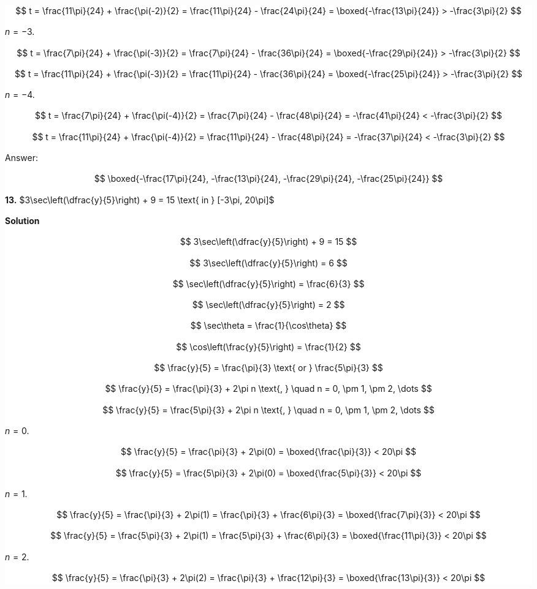 $$ t = \frac{11\pi}{24} + \frac{\pi(-2)}{2} = \frac{11\pi}{24} - \frac{24\pi}{24} = \boxed{-\frac{13\pi}{24}} > -\frac{3\pi}{2} $$

$n = -3$.

$$ t = \frac{7\pi}{24} + \frac{\pi(-3)}{2} = \frac{7\pi}{24} - \frac{36\pi}{24} = \boxed{-\frac{29\pi}{24}} > -\frac{3\pi}{2} $$

$$ t = \frac{11\pi}{24} + \frac{\pi(-3)}{2} = \frac{11\pi}{24} - \frac{36\pi}{24} = \boxed{-\frac{25\pi}{24}} > -\frac{3\pi}{2} $$

$n = -4$.

$$ t = \frac{7\pi}{24} + \frac{\pi(-4)}{2} = \frac{7\pi}{24} - \frac{48\pi}{24} = -\frac{41\pi}{24} < -\frac{3\pi}{2} $$

$$ t = \frac{11\pi}{24} + \frac{\pi(-4)}{2} = \frac{11\pi}{24} - \frac{48\pi}{24} = -\frac{37\pi}{24} < -\frac{3\pi}{2} $$

Answer:

$$ \boxed{-\frac{17\pi}{24}, -\frac{13\pi}{24}, -\frac{29\pi}{24}, -\frac{25\pi}{24}} $$

**13.** $3\sec\left(\dfrac{y}{5}\right) + 9 = 15 \text{ in } [-3\pi, 20\pi]$

**Solution**

$$ 3\sec\left(\dfrac{y}{5}\right) + 9 = 15 $$

$$ 3\sec\left(\dfrac{y}{5}\right) = 6 $$

$$ \sec\left(\dfrac{y}{5}\right) = \frac{6}{3} $$

$$ \sec\left(\dfrac{y}{5}\right) = 2 $$

$$ \sec\theta = \frac{1}{\cos\theta} $$

$$ \cos\left(\frac{y}{5}\right) = \frac{1}{2} $$

$$ \frac{y}{5} = \frac{\pi}{3} \text{ or } \frac{5\pi}{3} $$

$$ \frac{y}{5} = \frac{\pi}{3} + 2\pi n \text{, } \quad n = 0, \pm 1, \pm 2, \dots $$

$$ \frac{y}{5} = \frac{5\pi}{3} + 2\pi n \text{, } \quad n = 0, \pm 1, \pm 2, \dots $$

$n = 0$.

$$ \frac{y}{5} = \frac{\pi}{3} + 2\pi(0) = \boxed{\frac{\pi}{3}} < 20\pi $$

$$ \frac{y}{5} = \frac{5\pi}{3} + 2\pi(0) = \boxed{\frac{5\pi}{3}} < 20\pi $$

$n = 1$.

$$ \frac{y}{5} = \frac{\pi}{3} + 2\pi(1) = \frac{\pi}{3} + \frac{6\pi}{3} = \boxed{\frac{7\pi}{3}} < 20\pi $$

$$ \frac{y}{5} = \frac{5\pi}{3} + 2\pi(1) = \frac{5\pi}{3} + \frac{6\pi}{3} = \boxed{\frac{11\pi}{3}} < 20\pi $$

$n = 2$.

$$ \frac{y}{5} = \frac{\pi}{3} + 2\pi(2) = \frac{\pi}{3} + \frac{12\pi}{3} = \boxed{\frac{13\pi}{3}} < 20\pi $$
